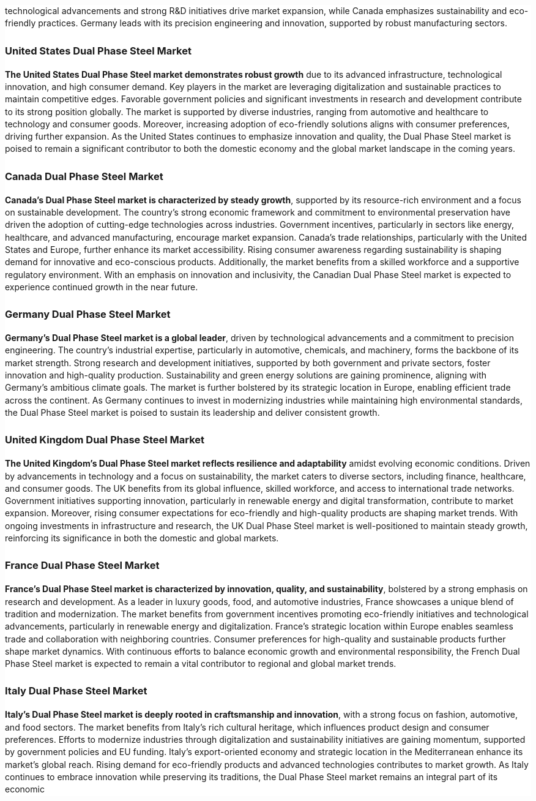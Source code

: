 technological advancements and strong R&amp;D initiatives drive market expansion, while Canada emphasizes sustainability and eco-friendly practices. Germany leads with its precision engineering and innovation, supported by robust manufacturing sectors.</span></em></p></blockquote><h3><strong>United States Dual Phase Steel Market</strong></h3><p><strong>The United States Dual Phase Steel market demonstrates robust growth</strong> due to its advanced infrastructure, technological innovation, and high consumer demand. Key players in the market are leveraging digitalization and sustainable practices to maintain competitive edges. Favorable government policies and significant investments in research and development contribute to its strong position globally. The market is supported by diverse industries, ranging from automotive and healthcare to technology and consumer goods. Moreover, increasing adoption of eco-friendly solutions aligns with consumer preferences, driving further expansion. As the United States continues to emphasize innovation and quality, the Dual Phase Steel market is poised to remain a significant contributor to both the domestic economy and the global market landscape in the coming years.</p><h3><strong>Canada Dual Phase Steel Market</strong></h3><p><strong>Canada&rsquo;s Dual Phase Steel market is characterized by steady growth</strong>, supported by its resource-rich environment and a focus on sustainable development. The country&rsquo;s strong economic framework and commitment to environmental preservation have driven the adoption of cutting-edge technologies across industries. Government incentives, particularly in sectors like energy, healthcare, and advanced manufacturing, encourage market expansion. Canada&rsquo;s trade relationships, particularly with the United States and Europe, further enhance its market accessibility. Rising consumer awareness regarding sustainability is shaping demand for innovative and eco-conscious products. Additionally, the market benefits from a skilled workforce and a supportive regulatory environment. With an emphasis on innovation and inclusivity, the Canadian Dual Phase Steel market is expected to experience continued growth in the near future.</p><h3><strong>Germany Dual Phase Steel Market</strong></h3><p><strong>Germany&rsquo;s Dual Phase Steel market is a global leader</strong>, driven by technological advancements and a commitment to precision engineering. The country&rsquo;s industrial expertise, particularly in automotive, chemicals, and machinery, forms the backbone of its market strength. Strong research and development initiatives, supported by both government and private sectors, foster innovation and high-quality production. Sustainability and green energy solutions are gaining prominence, aligning with Germany&rsquo;s ambitious climate goals. The market is further bolstered by its strategic location in Europe, enabling efficient trade across the continent. As Germany continues to invest in modernizing industries while maintaining high environmental standards, the Dual Phase Steel market is poised to sustain its leadership and deliver consistent growth.</p><h3><strong>United Kingdom Dual Phase Steel Market</strong></h3><p><strong>The United Kingdom&rsquo;s Dual Phase Steel market reflects resilience and adaptability</strong> amidst evolving economic conditions. Driven by advancements in technology and a focus on sustainability, the market caters to diverse sectors, including finance, healthcare, and consumer goods. The UK benefits from its global influence, skilled workforce, and access to international trade networks. Government initiatives supporting innovation, particularly in renewable energy and digital transformation, contribute to market expansion. Moreover, rising consumer expectations for eco-friendly and high-quality products are shaping market trends. With ongoing investments in infrastructure and research, the UK Dual Phase Steel market is well-positioned to maintain steady growth, reinforcing its significance in both the domestic and global markets.</p><h3><strong>France Dual Phase Steel Market</strong></h3><p><strong>France&rsquo;s Dual Phase Steel market is characterized by innovation, quality, and sustainability</strong>, bolstered by a strong emphasis on research and development. As a leader in luxury goods, food, and automotive industries, France showcases a unique blend of tradition and modernization. The market benefits from government incentives promoting eco-friendly initiatives and technological advancements, particularly in renewable energy and digitalization. France&rsquo;s strategic location within Europe enables seamless trade and collaboration with neighboring countries. Consumer preferences for high-quality and sustainable products further shape market dynamics. With continuous efforts to balance economic growth and environmental responsibility, the French Dual Phase Steel market is expected to remain a vital contributor to regional and global market trends.</p><h3><strong>Italy Dual Phase Steel Market</strong></h3><p><strong>Italy&rsquo;s Dual Phase Steel market is deeply rooted in craftsmanship and innovation</strong>, with a strong focus on fashion, automotive, and food sectors. The market benefits from Italy&rsquo;s rich cultural heritage, which influences product design and consumer preferences. Efforts to modernize industries through digitalization and sustainability initiatives are gaining momentum, supported by government policies and EU funding. Italy&rsquo;s export-oriented economy and strategic location in the Mediterranean enhance its market&rsquo;s global reach. Rising demand for eco-friendly products and advanced technologies contributes to market growth. As Italy continues to embrace innovation while preserving its traditions, the Dual Phase Steel market remains an integral part of its economic